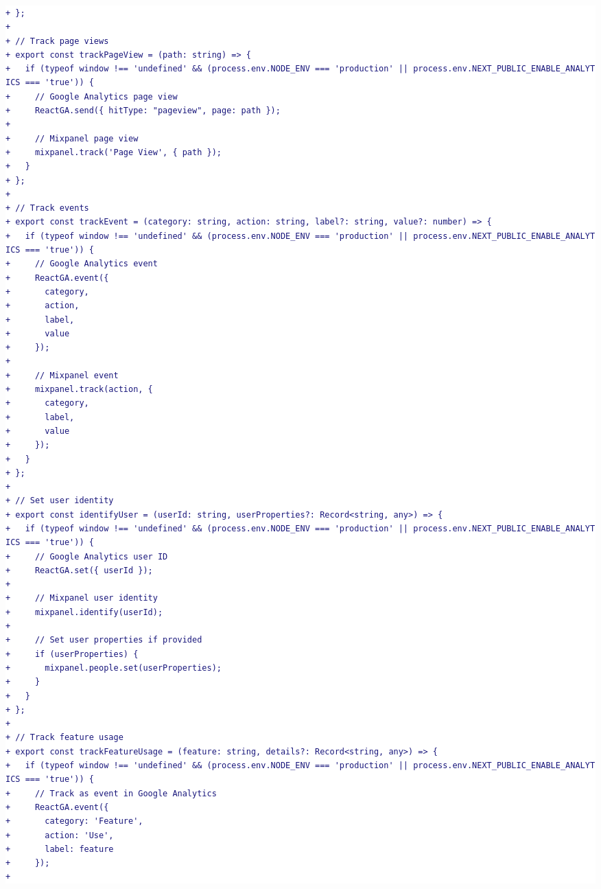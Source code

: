 ```diff
+ };
+ 
+ // Track page views
+ export const trackPageView = (path: string) => {
+   if (typeof window !== 'undefined' && (process.env.NODE_ENV === 'production' || process.env.NEXT_PUBLIC_ENABLE_ANALYTICS === 'true')) {
+     // Google Analytics page view
+     ReactGA.send({ hitType: "pageview", page: path });
+     
+     // Mixpanel page view
+     mixpanel.track('Page View', { path });
+   }
+ };
+ 
+ // Track events
+ export const trackEvent = (category: string, action: string, label?: string, value?: number) => {
+   if (typeof window !== 'undefined' && (process.env.NODE_ENV === 'production' || process.env.NEXT_PUBLIC_ENABLE_ANALYTICS === 'true')) {
+     // Google Analytics event
+     ReactGA.event({
+       category,
+       action,
+       label,
+       value
+     });
+     
+     // Mixpanel event
+     mixpanel.track(action, {
+       category,
+       label,
+       value
+     });
+   }
+ };
+ 
+ // Set user identity
+ export const identifyUser = (userId: string, userProperties?: Record<string, any>) => {
+   if (typeof window !== 'undefined' && (process.env.NODE_ENV === 'production' || process.env.NEXT_PUBLIC_ENABLE_ANALYTICS === 'true')) {
+     // Google Analytics user ID
+     ReactGA.set({ userId });
+     
+     // Mixpanel user identity
+     mixpanel.identify(userId);
+     
+     // Set user properties if provided
+     if (userProperties) {
+       mixpanel.people.set(userProperties);
+     }
+   }
+ };
+ 
+ // Track feature usage
+ export const trackFeatureUsage = (feature: string, details?: Record<string, any>) => {
+   if (typeof window !== 'undefined' && (process.env.NODE_ENV === 'production' || process.env.NEXT_PUBLIC_ENABLE_ANALYTICS === 'true')) {
+     // Track as event in Google Analytics
+     ReactGA.event({
+       category: 'Feature',
+       action: 'Use',
+       label: feature
+     });
+     
```